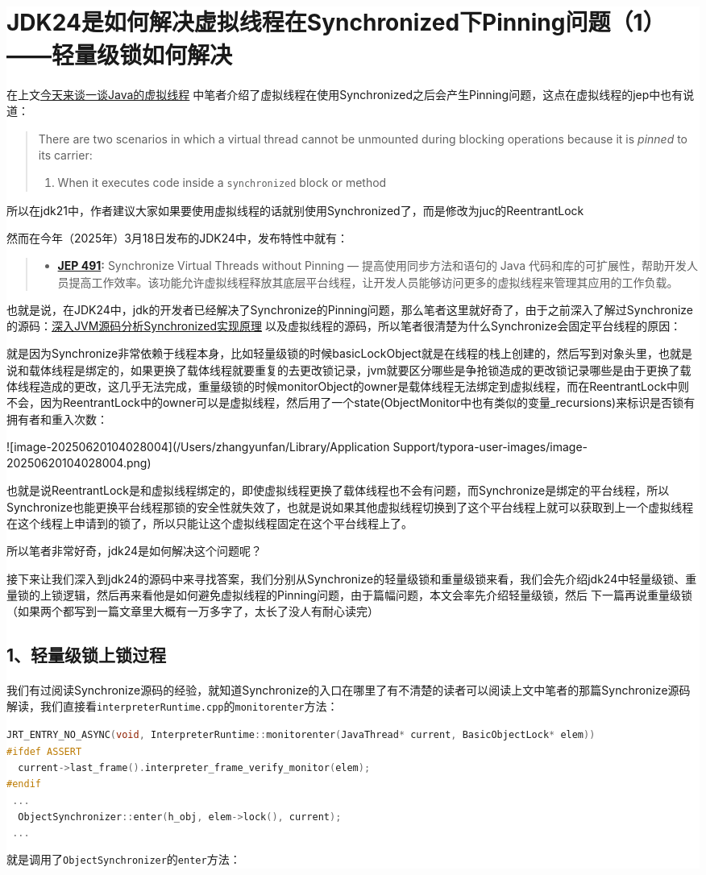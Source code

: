 # JDK24是如何解决虚拟线程在Synchronized下Pinning问题（1）——轻量级锁如何解决

在上文[今天来谈一谈Java的虚拟线程](https://mp.weixin.qq.com/s/BZVfsQ_dloUNdIG5Mpq9rA) 中笔者介绍了虚拟线程在使用Synchronized之后会产生Pinning问题，这点在虚拟线程的jep中也有说道：

>There are two scenarios in which a virtual thread cannot be unmounted during blocking operations because it is *pinned* to its carrier:
>
>1. When it executes code inside a `synchronized` block or method

所以在jdk21中，作者建议大家如果要使用虚拟线程的话就别使用Synchronized了，而是修改为juc的ReentrantLock

然而在今年（2025年）3月18日发布的JDK24中，发布特性中就有：

>- **[JEP 491](https://openjdk.org/jeps/491):** Synchronize Virtual Threads without Pinning — 提高使用同步方法和语句的 Java 代码和库的可扩展性，帮助开发人员提高工作效率。该功能允许虚拟线程释放其底层平台线程，让开发人员能够访问更多的虚拟线程来管理其应用的工作负载。

也就是说，在JDK24中，jdk的开发者已经解决了Synchronize的Pinning问题，那么笔者这里就好奇了，由于之前深入了解过Synchronize的源码：[深入JVM源码分析Synchronized实现原理](https://mp.weixin.qq.com/s/FfMsz2rkI3V_pqU7AnnLDQ) 以及虚拟线程的源码，所以笔者很清楚为什么Synchronize会固定平台线程的原因：

就是因为Synchronize非常依赖于线程本身，比如轻量级锁的时候basicLockObject就是在线程的栈上创建的，然后写到对象头里，也就是说和载体线程是绑定的，如果更换了载体线程就要重复的去更改锁记录，jvm就要区分哪些是争抢锁造成的更改锁记录哪些是由于更换了载体线程造成的更改，这几乎无法完成，重量级锁的时候monitorObject的owner是载体线程无法绑定到虚拟线程，而在ReentrantLock中则不会，因为ReentrantLock中的owner可以是虚拟线程，然后用了一个state(ObjectMonitor中也有类似的变量_recursions)来标识是否锁有拥有者和重入次数：

![image-20250620104028004](/Users/zhangyunfan/Library/Application Support/typora-user-images/image-20250620104028004.png)

也就是说ReentrantLock是和虚拟线程绑定的，即使虚拟线程更换了载体线程也不会有问题，而Synchronize是绑定的平台线程，所以Synchronize也能更换平台线程那锁的安全性就失效了，也就是说如果其他虚拟线程切换到了这个平台线程上就可以获取到上一个虚拟线程在这个线程上申请到的锁了，所以只能让这个虚拟线程固定在这个平台线程上了。

所以笔者非常好奇，jdk24是如何解决这个问题呢？

接下来让我们深入到jdk24的源码中来寻找答案，我们分别从Synchronize的轻量级锁和重量级锁来看，我们会先介绍jdk24中轻量级锁、重量锁的上锁逻辑，然后再来看他是如何避免虚拟线程的Pinning问题，由于篇幅问题，本文会率先介绍轻量级锁，然后 下一篇再说重量级锁（如果两个都写到一篇文章里大概有一万多字了，太长了没人有耐心读完）





## 1、轻量级锁上锁过程

我们有过阅读Synchronize源码的经验，就知道Synchronize的入口在哪里了有不清楚的读者可以阅读上文中笔者的那篇Synchronize源码解读，我们直接看`interpreterRuntime.cpp`的`monitorenter`方法：

```c++
JRT_ENTRY_NO_ASYNC(void, InterpreterRuntime::monitorenter(JavaThread* current, BasicObjectLock* elem))
#ifdef ASSERT
  current->last_frame().interpreter_frame_verify_monitor(elem);
#endif
 ...
  ObjectSynchronizer::enter(h_obj, elem->lock(), current);
 ...
```

就是调用了`ObjectSynchronizer`的`enter`方法：
